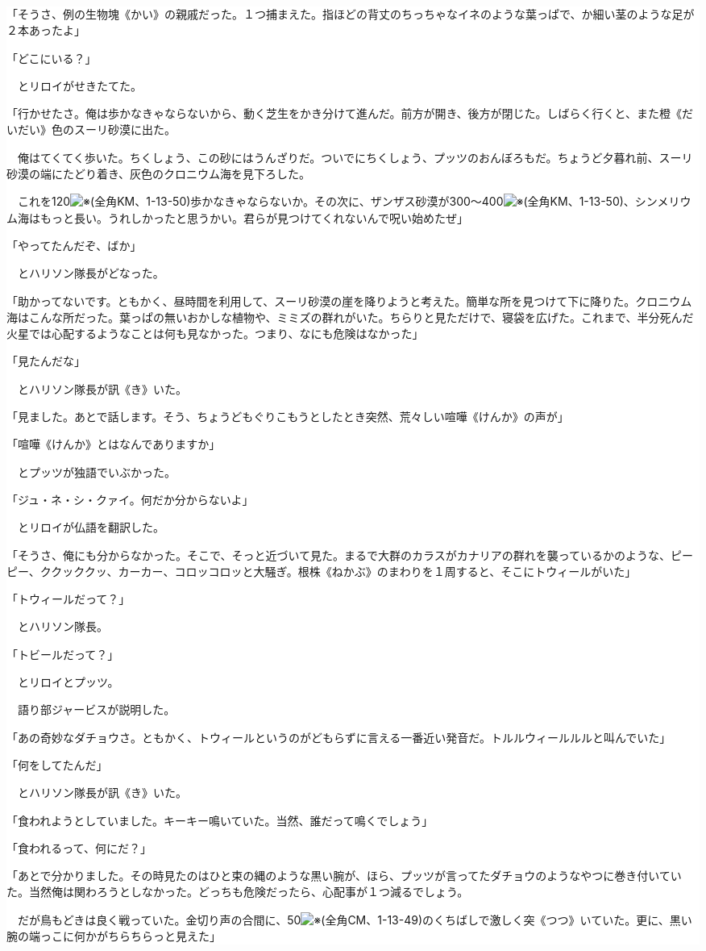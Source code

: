 「そうさ、例の生物塊《かい》の親戚だった。１つ捕まえた。指ほどの背丈のちっちゃなイネのような葉っぱで、か細い茎のような足が２本あったよ」

「どこにいる？」

　とリロイがせきたてた。

「行かせたさ。俺は歩かなきゃならないから、動く芝生をかき分けて進んだ。前方が開き、後方が閉じた。しばらく行くと、また橙《だいだい》色のスーリ砂漠に出た。

　俺はてくてく歩いた。ちくしょう、この砂にはうんざりだ。ついでにちくしょう、プッツのおんぼろもだ。ちょうど夕暮れ前、スーリ砂漠の端にたどり着き、灰色のクロニウム海を見下ろした。

　これを120![※(全角KM、1-13-50)](https://www.aozora.gr.jp/cards/002265/files/../../../gaiji/1-13/1-13-50.png)歩かなきゃならないか。その次に、ザンザス砂漠が300～400![※(全角KM、1-13-50)](https://www.aozora.gr.jp/cards/002265/files/../../../gaiji/1-13/1-13-50.png)、シンメリウム海はもっと長い。うれしかったと思うかい。君らが見つけてくれないんで呪い始めたぜ」

「やってたんだぞ、ばか」

　とハリソン隊長がどなった。

「助かってないです。ともかく、昼時間を利用して、スーリ砂漠の崖を降りようと考えた。簡単な所を見つけて下に降りた。クロニウム海はこんな所だった。葉っぱの無いおかしな植物や、ミミズの群れがいた。ちらりと見ただけで、寝袋を広げた。これまで、半分死んだ火星では心配するようなことは何も見なかった。つまり、なにも危険はなかった」

「見たんだな」

　とハリソン隊長が訊《き》いた。

「見ました。あとで話します。そう、ちょうどもぐりこもうとしたとき突然、荒々しい喧嘩《けんか》の声が」

「喧嘩《けんか》とはなんでありますか」

　とプッツが独語でいぶかった。

「ジュ・ネ・シ・クァイ。何だか分からないよ」

　とリロイが仏語を翻訳した。

「そうさ、俺にも分からなかった。そこで、そっと近づいて見た。まるで大群のカラスがカナリアの群れを襲っているかのような、ピーピー、ククッククッ、カーカー、コロッコロッと大騒ぎ。根株《ねかぶ》のまわりを１周すると、そこにトウィールがいた」

「トウィールだって？」

　とハリソン隊長。

「トビールだって？」

　とリロイとプッツ。

　語り部ジャービスが説明した。

「あの奇妙なダチョウさ。ともかく、トウィールというのがどもらずに言える一番近い発音だ。トルルウィールルルと叫んでいた」

「何をしてたんだ」

　とハリソン隊長が訊《き》いた。

「食われようとしていました。キーキー鳴いていた。当然、誰だって鳴くでしょう」

「食われるって、何にだ？」

「あとで分かりました。その時見たのはひと束の縄のような黒い腕が、ほら、プッツが言ってたダチョウのようなやつに巻き付いていた。当然俺は関わろうとしなかった。どっちも危険だったら、心配事が１つ減るでしょう。

　だが鳥もどきは良く戦っていた。金切り声の合間に、50![※(全角CM、1-13-49)](https://www.aozora.gr.jp/cards/002265/files/../../../gaiji/1-13/1-13-49.png)のくちばしで激しく突《つつ》いていた。更に、黒い腕の端っこに何かがちらちらっと見えた」
